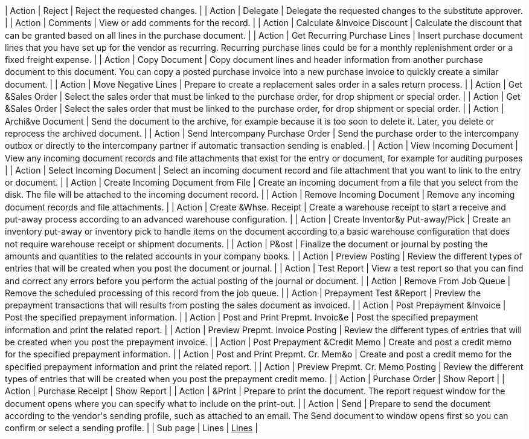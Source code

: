 | Action | Reject | Reject the requested changes. |
| Action | Delegate | Delegate the requested changes to the substitute approver. |
| Action | Comments | View or add comments for the record. |
| Action | Calculate &Invoice Discount | Calculate the discount that can be granted based on all lines in the purchase document. |
| Action | Get Recurring Purchase Lines | Insert purchase document lines that you have set up for the vendor as recurring. Recurring purchase lines could be for a monthly replenishment order or a fixed freight expense. |
| Action | Copy Document | Copy document lines and header information from another purchase document to this document. You can copy a posted purchase invoice into a new purchase invoice to quickly create a similar document. |
| Action | Move Negative Lines | Prepare to create a replacement sales order in a sales return process. |
| Action | Get &Sales Order | Select the sales order that must be linked to the purchase order, for drop shipment or special order.  |
| Action | Get &Sales Order | Select the sales order that must be linked to the purchase order, for drop shipment or special order.  |
| Action | Archi&ve Document | Send the document to the archive, for example because it is too soon to delete it. Later, you delete or reprocess the archived document. |
| Action | Send Intercompany Purchase Order | Send the purchase order to the intercompany outbox or directly to the intercompany partner if automatic transaction sending is enabled. |
| Action | View Incoming Document | View any incoming document records and file attachments that exist for the entry or document, for example for auditing purposes |
| Action | Select Incoming Document | Select an incoming document record and file attachment that you want to link to the entry or document. |
| Action | Create Incoming Document from File | Create an incoming document from a file that you select from the disk. The file will be attached to the incoming document record. |
| Action | Remove Incoming Document | Remove any incoming document records and file attachments. |
| Action | Create &Whse. Receipt | Create a warehouse receipt to start a receive and put-away process according to an advanced warehouse configuration. |
| Action | Create Inventor&y Put-away/Pick | Create an inventory put-away or inventory pick to handle items on the document according to a basic warehouse configuration that does not require warehouse receipt or shipment documents. |
| Action | P&ost | Finalize the document or journal by posting the amounts and quantities to the related accounts in your company books. |
| Action | Preview Posting | Review the different types of entries that will be created when you post the document or journal. |
| Action | Test Report | View a test report so that you can find and correct any errors before you perform the actual posting of the journal or document. |
| Action | Remove From Job Queue | Remove the scheduled processing of this record from the job queue. |
| Action | Prepayment Test &Report | Preview the prepayment transactions that will results from posting the sales document as invoiced.  |
| Action | Post Prepayment &Invoice | Post the specified prepayment information.  |
| Action | Post and Print Prepmt. Invoic&e | Post the specified prepayment information and print the related report.  |
| Action | Preview Prepmt. Invoice Posting | Review the different types of entries that will be created when you post the prepayment invoice. |
| Action | Post Prepayment &Credit Memo | Create and post a credit memo for the specified prepayment information. |
| Action | Post and Print Prepmt. Cr. Mem&o | Create and post a credit memo for the specified prepayment information and print the related report. |
| Action | Preview Prepmt. Cr. Memo Posting | Review the different types of entries that will be created when you post the prepayment credit memo. |
| Action | Purchase Order | Show Report |
| Action | Purchase Receipt | Show Report |
| Action | &Print | Prepare to print the document. The report request window for the document opens where you can specify what to include on the print-out. |
| Action | Send | Prepare to send the document according to the vendor's sending profile, such as attached to an email. The Send document to window opens first so you can confirm or select a sending profile. |
| Sub page | Lines | [Lines](#lines) |
